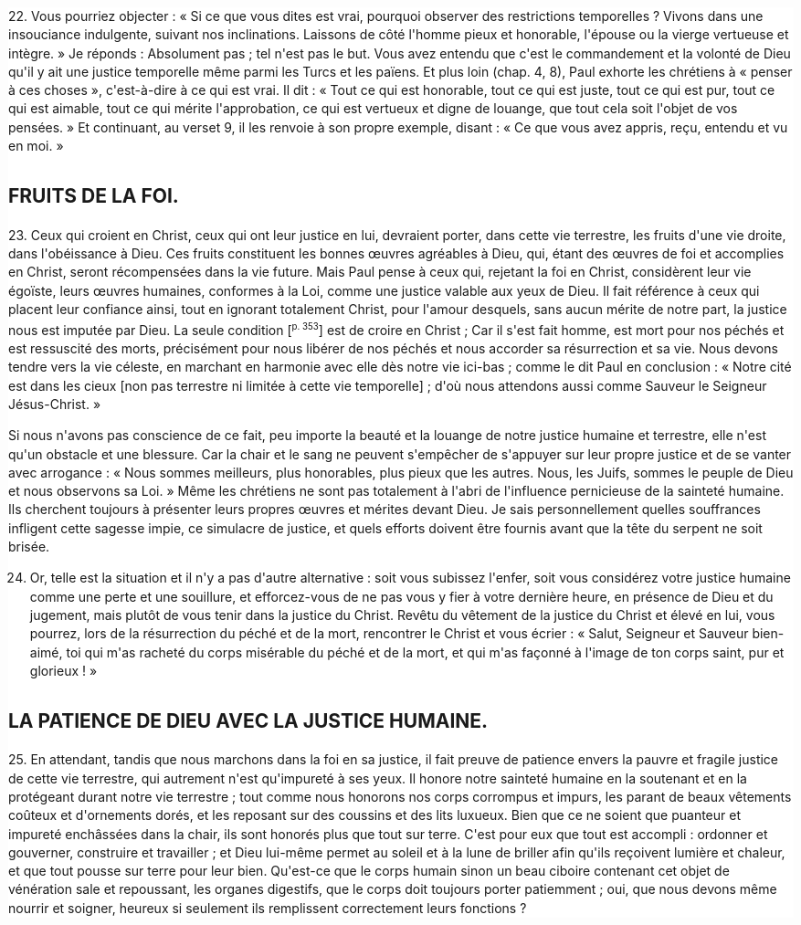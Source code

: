 22\. Vous pourriez objecter : « Si ce que vous dites est vrai, pourquoi observer des restrictions temporelles ? Vivons dans une insouciance indulgente, suivant nos inclinations. Laissons de côté l'homme pieux et honorable, l'épouse ou la vierge vertueuse et intègre. » Je réponds : Absolument pas ; tel n'est pas le but. Vous avez entendu que c'est le commandement et la volonté de Dieu qu'il y ait une justice temporelle même parmi les Turcs et les païens. Et plus loin (chap. 4, 8), Paul exhorte les chrétiens à « penser à ces choses », c'est-à-dire à ce qui est vrai. Il dit : « Tout ce qui est honorable, tout ce qui est juste, tout ce qui est pur, tout ce qui est aimable, tout ce qui mérite l'approbation, ce qui est vertueux et digne de louange, que tout cela soit l'objet de vos pensées. » Et continuant, au verset 9, il les renvoie à son propre exemple, disant : « Ce que vous avez appris, reçu, entendu et vu en moi. »

## FRUITS DE LA FOI.

23\. Ceux qui croient en Christ, ceux qui ont leur justice en lui, devraient porter, dans cette vie terrestre, les fruits d'une vie droite, dans l'obéissance à Dieu. Ces fruits constituent les bonnes œuvres agréables à Dieu, qui, étant des œuvres de foi et accomplies en Christ, seront récompensées dans la vie future. Mais Paul pense à ceux qui, rejetant la foi en Christ, considèrent leur vie égoïste, leurs œuvres humaines, conformes à la Loi, comme une justice valable aux yeux de Dieu. Il fait référence à ceux qui placent leur confiance ainsi, tout en ignorant totalement Christ, pour l'amour desquels, sans aucun mérite de notre part, la justice nous est imputée par Dieu. La seule condition <span id="p353">[<sup><small>p. 353</small></sup>]</span> est de croire en Christ ; Car il s'est fait homme, est mort pour nos péchés et est ressuscité des morts, précisément pour nous libérer de nos péchés et nous accorder sa résurrection et sa vie. Nous devons tendre vers la vie céleste, en marchant en harmonie avec elle dès notre vie ici-bas ; comme le dit Paul en conclusion : « Notre cité est dans les cieux [non pas terrestre ni limitée à cette vie temporelle] ; d'où nous attendons aussi comme Sauveur le Seigneur Jésus-Christ. »

Si nous n'avons pas conscience de ce fait, peu importe la beauté et la louange de notre justice humaine et terrestre, elle n'est qu'un obstacle et une blessure. Car la chair et le sang ne peuvent s'empêcher de s'appuyer sur leur propre justice et de se vanter avec arrogance : « Nous sommes meilleurs, plus honorables, plus pieux que les autres. Nous, les Juifs, sommes le peuple de Dieu et nous observons sa Loi. » Même les chrétiens ne sont pas totalement à l'abri de l'influence pernicieuse de la sainteté humaine. Ils cherchent toujours à présenter leurs propres œuvres et mérites devant Dieu. Je sais personnellement quelles souffrances infligent cette sagesse impie, ce simulacre de justice, et quels efforts doivent être fournis avant que la tête du serpent ne soit brisée.

24. Or, telle est la situation et il n'y a pas d'autre alternative : soit vous subissez l'enfer, soit vous considérez votre justice humaine comme une perte et une souillure, et efforcez-vous de ne pas vous y fier à votre dernière heure, en présence de Dieu et du jugement, mais plutôt de vous tenir dans la justice du Christ. Revêtu du vêtement de la justice du Christ et élevé en lui, vous pourrez, lors de la résurrection du péché et de la mort, rencontrer le Christ et vous écrier : « Salut, Seigneur et Sauveur bien-aimé, toi qui m'as racheté du corps misérable du péché et de la mort, et qui m'as façonné à l'image de ton corps saint, pur et glorieux ! »

## LA PATIENCE DE DIEU AVEC LA JUSTICE HUMAINE.

25\. En attendant, tandis que nous marchons dans la foi en sa justice, il fait preuve de patience envers la pauvre et fragile justice de cette vie terrestre, qui autrement n'est qu'impureté à ses yeux. Il honore notre sainteté humaine en la soutenant et en la protégeant durant notre vie terrestre ; tout comme nous honorons nos corps corrompus et impurs, les parant de beaux vêtements coûteux et d'ornements dorés, et les reposant sur des coussins et des lits luxueux. Bien que ce ne soient que puanteur et impureté enchâssées dans la chair, ils sont honorés plus que tout sur terre. C'est pour eux que tout est accompli : ordonner et gouverner, construire et travailler ; et Dieu lui-même permet au soleil et à la lune de briller afin qu'ils reçoivent lumière et chaleur, et que tout pousse sur terre pour leur bien. Qu'est-ce que le corps humain sinon un beau ciboire contenant cet objet de vénération sale et repoussant, les organes digestifs, que le corps doit toujours porter patiemment ; oui, que nous devons même nourrir et soigner, heureux si seulement ils remplissent correctement leurs fonctions ?
